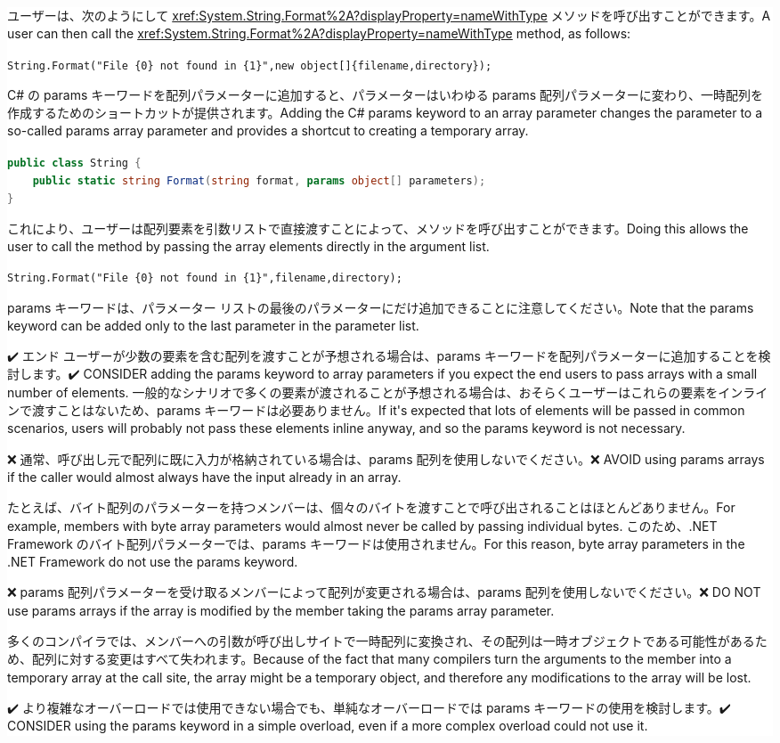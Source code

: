  <span data-ttu-id="5eedb-158">ユーザーは、次のようにして <xref:System.String.Format%2A?displayProperty=nameWithType> メソッドを呼び出すことができます。</span><span class="sxs-lookup"><span data-stu-id="5eedb-158">A user can then call the <xref:System.String.Format%2A?displayProperty=nameWithType> method, as follows:</span></span>

 `String.Format("File {0} not found in {1}",new object[]{filename,directory});`

 <span data-ttu-id="5eedb-159">C# の params キーワードを配列パラメーターに追加すると、パラメーターはいわゆる params 配列パラメーターに変わり、一時配列を作成するためのショートカットが提供されます。</span><span class="sxs-lookup"><span data-stu-id="5eedb-159">Adding the C# params keyword to an array parameter changes the parameter to a so-called params array parameter and provides a shortcut to creating a temporary array.</span></span>

```csharp
public class String {
    public static string Format(string format, params object[] parameters);
}
```

 <span data-ttu-id="5eedb-160">これにより、ユーザーは配列要素を引数リストで直接渡すことによって、メソッドを呼び出すことができます。</span><span class="sxs-lookup"><span data-stu-id="5eedb-160">Doing this allows the user to call the method by passing the array elements directly in the argument list.</span></span>

 `String.Format("File {0} not found in {1}",filename,directory);`

 <span data-ttu-id="5eedb-161">params キーワードは、パラメーター リストの最後のパラメーターにだけ追加できることに注意してください。</span><span class="sxs-lookup"><span data-stu-id="5eedb-161">Note that the params keyword can be added only to the last parameter in the parameter list.</span></span>

 <span data-ttu-id="5eedb-162">✔️ エンド ユーザーが少数の要素を含む配列を渡すことが予想される場合は、params キーワードを配列パラメーターに追加することを検討します。</span><span class="sxs-lookup"><span data-stu-id="5eedb-162">✔️ CONSIDER adding the params keyword to array parameters if you expect the end users to pass arrays with a small number of elements.</span></span> <span data-ttu-id="5eedb-163">一般的なシナリオで多くの要素が渡されることが予想される場合は、おそらくユーザーはこれらの要素をインラインで渡すことはないため、params キーワードは必要ありません。</span><span class="sxs-lookup"><span data-stu-id="5eedb-163">If it's expected that lots of elements will be passed in common scenarios, users will probably not pass these elements inline anyway, and so the params keyword is not necessary.</span></span>

 <span data-ttu-id="5eedb-164">❌ 通常、呼び出し元で配列に既に入力が格納されている場合は、params 配列を使用しないでください。</span><span class="sxs-lookup"><span data-stu-id="5eedb-164">❌ AVOID using params arrays if the caller would almost always have the input already in an array.</span></span>

 <span data-ttu-id="5eedb-165">たとえば、バイト配列のパラメーターを持つメンバーは、個々のバイトを渡すことで呼び出されることはほとんどありません。</span><span class="sxs-lookup"><span data-stu-id="5eedb-165">For example, members with byte array parameters would almost never be called by passing individual bytes.</span></span> <span data-ttu-id="5eedb-166">このため、.NET Framework のバイト配列パラメーターでは、params キーワードは使用されません。</span><span class="sxs-lookup"><span data-stu-id="5eedb-166">For this reason, byte array parameters in the .NET Framework do not use the params keyword.</span></span>

 <span data-ttu-id="5eedb-167">❌ params 配列パラメーターを受け取るメンバーによって配列が変更される場合は、params 配列を使用しないでください。</span><span class="sxs-lookup"><span data-stu-id="5eedb-167">❌ DO NOT use params arrays if the array is modified by the member taking the params array parameter.</span></span>

 <span data-ttu-id="5eedb-168">多くのコンパイラでは、メンバーへの引数が呼び出しサイトで一時配列に変換され、その配列は一時オブジェクトである可能性があるため、配列に対する変更はすべて失われます。</span><span class="sxs-lookup"><span data-stu-id="5eedb-168">Because of the fact that many compilers turn the arguments to the member into a temporary array at the call site, the array might be a temporary object, and therefore any modifications to the array will be lost.</span></span>

 <span data-ttu-id="5eedb-169">✔️ より複雑なオーバーロードでは使用できない場合でも、単純なオーバーロードでは params キーワードの使用を検討します。</span><span class="sxs-lookup"><span data-stu-id="5eedb-169">✔️ CONSIDER using the params keyword in a simple overload, even if a more complex overload could not use it.</span></span>
